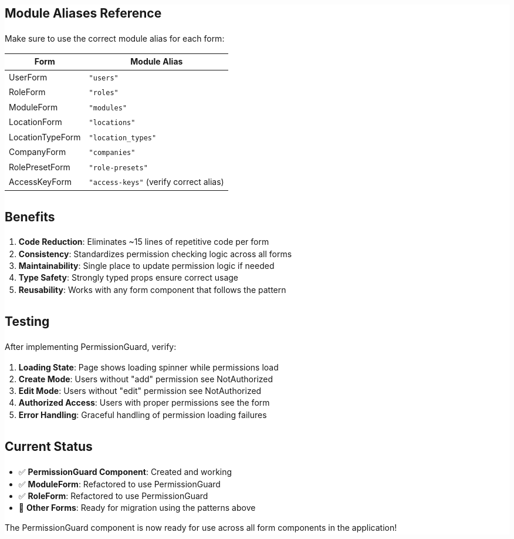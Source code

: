 ## Module Aliases Reference

Make sure to use the correct module alias for each form:

| Form             | Module Alias                           |
| ---------------- | -------------------------------------- |
| UserForm         | `"users"`                              |
| RoleForm         | `"roles"`                              |
| ModuleForm       | `"modules"`                            |
| LocationForm     | `"locations"`                          |
| LocationTypeForm | `"location_types"`                     |
| CompanyForm      | `"companies"`                          |
| RolePresetForm   | `"role-presets"`                       |
| AccessKeyForm    | `"access-keys"` (verify correct alias) |

## Benefits

1. **Code Reduction**: Eliminates ~15 lines of repetitive code per form
2. **Consistency**: Standardizes permission checking logic across all forms
3. **Maintainability**: Single place to update permission logic if needed
4. **Type Safety**: Strongly typed props ensure correct usage
5. **Reusability**: Works with any form component that follows the pattern

## Testing

After implementing PermissionGuard, verify:

1. **Loading State**: Page shows loading spinner while permissions load
2. **Create Mode**: Users without "add" permission see NotAuthorized
3. **Edit Mode**: Users without "edit" permission see NotAuthorized
4. **Authorized Access**: Users with proper permissions see the form
5. **Error Handling**: Graceful handling of permission loading failures

## Current Status

- ✅ **PermissionGuard Component**: Created and working
- ✅ **ModuleForm**: Refactored to use PermissionGuard
- ✅ **RoleForm**: Refactored to use PermissionGuard
- 🔄 **Other Forms**: Ready for migration using the patterns above

The PermissionGuard component is now ready for use across all form components in the application!
